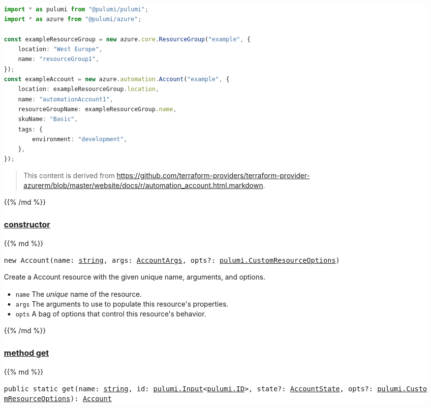 ```typescript
import * as pulumi from "@pulumi/pulumi";
import * as azure from "@pulumi/azure";

const exampleResourceGroup = new azure.core.ResourceGroup("example", {
    location: "West Europe",
    name: "resourceGroup1",
});
const exampleAccount = new azure.automation.Account("example", {
    location: exampleResourceGroup.location,
    name: "automationAccount1",
    resourceGroupName: exampleResourceGroup.name,
    skuName: "Basic",
    tags: {
        environment: "development",
    },
});
```

> This content is derived from https://github.com/terraform-providers/terraform-provider-azurerm/blob/master/website/docs/r/automation_account.html.markdown.

{{% /md %}}
<h3 class="pdoc-member-header" id="Account-constructor">
<a class="pdoc-child-name" href="https://github.com/pulumi/pulumi-azure/blob/c65ecc4d5fd47a6b7a09d5ea6a52c7a6c272d648/sdk/nodejs/automation/account.ts#L95"> <b>constructor</b></a>
</h3>
<div class="pdoc-member-contents">
{{% md %}}

<pre class="highlight"><span class='kd'></span><span class='kd'>new</span> Account(name: <span class='kd'><a href='https://developer.mozilla.org/en-US/docs/Web/JavaScript/Reference/Global_Objects/String'>string</a></span>, args: <a href='#AccountArgs'>AccountArgs</a>, opts?: <a href='/docs/reference/pkg/nodejs/pulumi/pulumi/#CustomResourceOptions'>pulumi.CustomResourceOptions</a>)</pre>


Create a Account resource with the given unique name, arguments, and options.

* `name` The _unique_ name of the resource.
* `args` The arguments to use to populate this resource&#39;s properties.
* `opts` A bag of options that control this resource&#39;s behavior.

{{% /md %}}
</div>
<h3 class="pdoc-member-header" id="Account-get">
<a class="pdoc-child-name" href="https://github.com/pulumi/pulumi-azure/blob/c65ecc4d5fd47a6b7a09d5ea6a52c7a6c272d648/sdk/nodejs/automation/account.ts#L42">method <b>get</b></a>
</h3>
<div class="pdoc-member-contents">
{{% md %}}

<pre class="highlight"><span class='kd'>public static </span>get(name: <span class='kd'><a href='https://developer.mozilla.org/en-US/docs/Web/JavaScript/Reference/Global_Objects/String'>string</a></span>, id: <a href='/docs/reference/pkg/nodejs/pulumi/pulumi/#Input'>pulumi.Input</a>&lt;<a href='/docs/reference/pkg/nodejs/pulumi/pulumi/#ID'>pulumi.ID</a>&gt;, state?: <a href='#AccountState'>AccountState</a>, opts?: <a href='/docs/reference/pkg/nodejs/pulumi/pulumi/#CustomResourceOptions'>pulumi.CustomResourceOptions</a>): <a href='#Account'>Account</a></pre>
